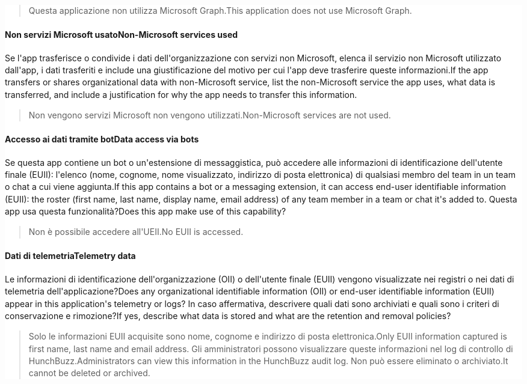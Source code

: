 ><span data-ttu-id="fc216-129">Questa applicazione non utilizza Microsoft Graph.</span><span class="sxs-lookup"><span data-stu-id="fc216-129">This application does not use Microsoft Graph.</span></span>


#### <a name="non-microsoft-services-used"></a><span data-ttu-id="fc216-130">Non servizi Microsoft usato</span><span class="sxs-lookup"><span data-stu-id="fc216-130">Non-Microsoft services used</span></span>

<span data-ttu-id="fc216-131">Se l'app trasferisce o condivide i dati dell'organizzazione con servizi non Microsoft, elenca il servizio non Microsoft utilizzato dall'app, i dati trasferiti e include una giustificazione del motivo per cui l'app deve trasferire queste informazioni.</span><span class="sxs-lookup"><span data-stu-id="fc216-131">If the app transfers or shares organizational data with non-Microsoft service, list the non-Microsoft service the app uses, what data is transferred, and include a justification for why the app needs to transfer this information.</span></span>

><span data-ttu-id="fc216-132">Non vengono servizi Microsoft non vengono utilizzati.</span><span class="sxs-lookup"><span data-stu-id="fc216-132">Non-Microsoft services are not used.</span></span>

#### <a name="data-access-via-bots"></a><span data-ttu-id="fc216-133">Accesso ai dati tramite bot</span><span class="sxs-lookup"><span data-stu-id="fc216-133">Data access via bots</span></span>

<span data-ttu-id="fc216-134">Se questa app contiene un bot o un'estensione di messaggistica, può accedere alle informazioni di identificazione dell'utente finale (EUII): l'elenco (nome, cognome, nome visualizzato, indirizzo di posta elettronica) di qualsiasi membro del team in un team o chat a cui viene aggiunta.</span><span class="sxs-lookup"><span data-stu-id="fc216-134">If this app contains a bot or a messaging extension, it can access end-user identifiable information (EUII): the roster (first name, last name, display name, email address) of any team member in a team or chat it's added to.</span></span> <span data-ttu-id="fc216-135">Questa app usa questa funzionalità?</span><span class="sxs-lookup"><span data-stu-id="fc216-135">Does this app make use of this capability?</span></span>

><span data-ttu-id="fc216-136">Non è possibile accedere all'UEII.</span><span class="sxs-lookup"><span data-stu-id="fc216-136">No EUII is accessed.</span></span>



#### <a name="telemetry-data"></a><span data-ttu-id="fc216-137">Dati di telemetria</span><span class="sxs-lookup"><span data-stu-id="fc216-137">Telemetry data</span></span>

<span data-ttu-id="fc216-138">Le informazioni di identificazione dell'organizzazione (OII) o dell'utente finale (EUII) vengono visualizzate nei registri o nei dati di telemetria dell'applicazione?</span><span class="sxs-lookup"><span data-stu-id="fc216-138">Does any organizational identifiable information (OII) or end-user identifiable information (EUII) appear in this application's telemetry or logs?</span></span> <span data-ttu-id="fc216-139">In caso affermativa, descrivere quali dati sono archiviati e quali sono i criteri di conservazione e rimozione?</span><span class="sxs-lookup"><span data-stu-id="fc216-139">If yes, describe what data is stored and what are the retention and removal policies?</span></span>

><span data-ttu-id="fc216-140">Solo le informazioni EUII acquisite sono nome, cognome e indirizzo di posta elettronica.</span><span class="sxs-lookup"><span data-stu-id="fc216-140">Only EUII information captured is first name, last name and email address.</span></span> <span data-ttu-id="fc216-141">Gli amministratori possono visualizzare queste informazioni nel log di controllo di HunchBuzz.</span><span class="sxs-lookup"><span data-stu-id="fc216-141">Administrators can view this information in the HunchBuzz audit log.</span></span> <span data-ttu-id="fc216-142">Non può essere eliminato o archiviato.</span><span class="sxs-lookup"><span data-stu-id="fc216-142">It cannot be deleted or archived.</span></span>
